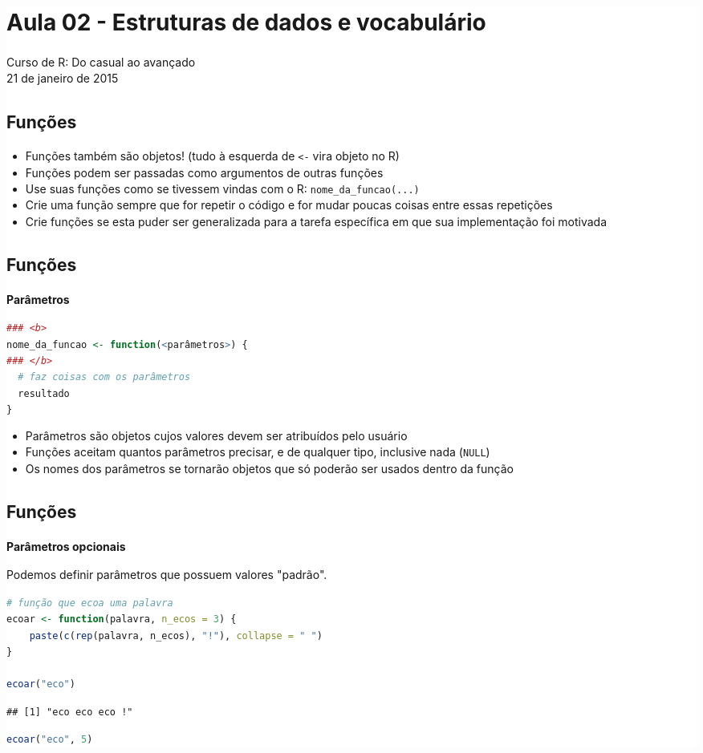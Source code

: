 # Aula 02 - Estruturas de dados e vocabulário
Curso de R: Do casual ao avançado  
21 de janeiro de 2015  



## Funções

- Funções também são objetos! (tudo à esquerda de `<-` vira objeto no R)
- Funções podem ser passadas como argumentos de outras funções
- Use suas funções como se tivessem vindas com o R: `nome_da_funcao(...)`
- Crie uma função sempre que for repetir o código e for mudar poucas coisas entre essas repetições
- Crie funções se esta puder ser generalizada para a tarefa específica em que sua implementação foi motivada

## Funções

**Parâmetros**


```r
### <b>
nome_da_funcao <- function(<parâmetros>) {
### </b>
  # faz coisas com os parâmetros
  resultado
}
```

- Parâmetros são objetos cujos valores devem ser atribuídos pelo usuário
- Funções aceitam quantos parâmetros precisar, e de qualquer tipo, inclusive nada (`NULL`)
- Os nomes dos parâmetros se tornarão objetos que só poderão ser usados dentro da função

## Funções

**Parâmetros opcionais**

Podemos definir parâmetros que possuem valores "padrão".


```r
# função que ecoa uma palavra
ecoar <- function(palavra, n_ecos = 3) {
    paste(c(rep(palavra, n_ecos), "!"), collapse = " ")
}

ecoar("eco")
```

```
## [1] "eco eco eco !"
```

```r
ecoar("eco", 5)
```
